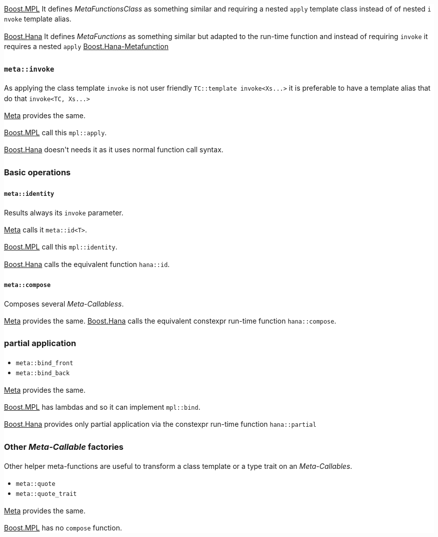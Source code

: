 [Boost.MPL] It defines *MetaFunctionsClass* as something similar and requiring a nested `apply` template class instead of of nested `invoke` template alias. 

[Boost.Hana] It defines *MetaFunctions* as something similar but adapted to the run-time function and  instead of requiring `invoke` it requires a nested `apply` [Boost.Hana-Metafunction]

### `meta::invoke` 

As applying the class template `invoke` is not user friendly `TC::template invoke<Xs...>`
it is preferable to have a template alias that do that `invoke<TC, Xs...>`

[Meta] provides the same. 

[Boost.MPL] call this `mpl::apply`.

[Boost.Hana] doesn't needs it as it uses normal function call syntax.

### Basic operations

#### `meta::identity`

Results always its `invoke` parameter.

[Meta] calls it `meta::id<T>`.

[Boost.MPL] call this `mpl::identity`.

[Boost.Hana] calls the equivalent function `hana::id`.

#### `meta::compose`

Composes several *Meta-Callabless*.

[Meta] provides the same. 
[Boost.Hana] calls the equivalent constexpr run-time function `hana::compose`.

### partial application

* `meta::bind_front`
* `meta::bind_back`

[Meta] provides the same. 

[Boost.MPL] has lambdas and so it can implement `mpl::bind`.

[Boost.Hana] provides only partial application via the constexpr run-time function `hana::partial`

### Other *Meta-Callable* factories

Other helper meta-functions are useful to transform a class template or a type trait on an *Meta-Callables*.

* `meta::quote`
* `meta::quote_trait`

[Meta] provides the same.

[Boost.MPL] has no `compose` function.


[N4564]: http://open-std.org/JTC1/SC22/WG21/docs/papers/2015/n4564.pdf "Programming Languages — C++ Extensions for Library Fundamentals, Version 2 PDTS"
[P0196R1]: http://www.open-std.org/JTC1/SC22/WG21/docs/papers/2016/p0196r1.pdf  "Generic `none()` factories for *Nullable* types"   
[P0323R0]: http://www.open-std.org/JTC1/SC22/WG21/docs/papers/2016/p0323r0.pdf "A proposal to add a utility class to represent expected monad (Revision 2)"
[P0338R0]: http://www.open-std.org/JTC1/SC22/WG21/docs/papers/2016/p0338r0.pdf  "A `make` factory"   
[P0327R0]: http://www.open-std.org/jtc1/sc22/wg21/docs/papers/2016/p0327r0.pdf "Product types access"
[Meta]: https://github.com/ericniebler/meta "Meta library"
[Boost.Hana]: https://github.com/boostorg/hana "Boost.Hana"
[Boost.Hana-Metafunction]: http://boostorg.github.io/hana/group__group-Metafunction.html  
[Boost.Hana-TypeComputations]: http://boostorg.github.io/hana/index.html#tutorial-integral  
[Boost.MPL]: https://github.com/boostorg/mpl "Boost.MPL"    
[TinyMeta]: http://ericniebler.com/2014/11/13/tiny-metaprogramming-library/ "Tiny Metaprogramming Library"   